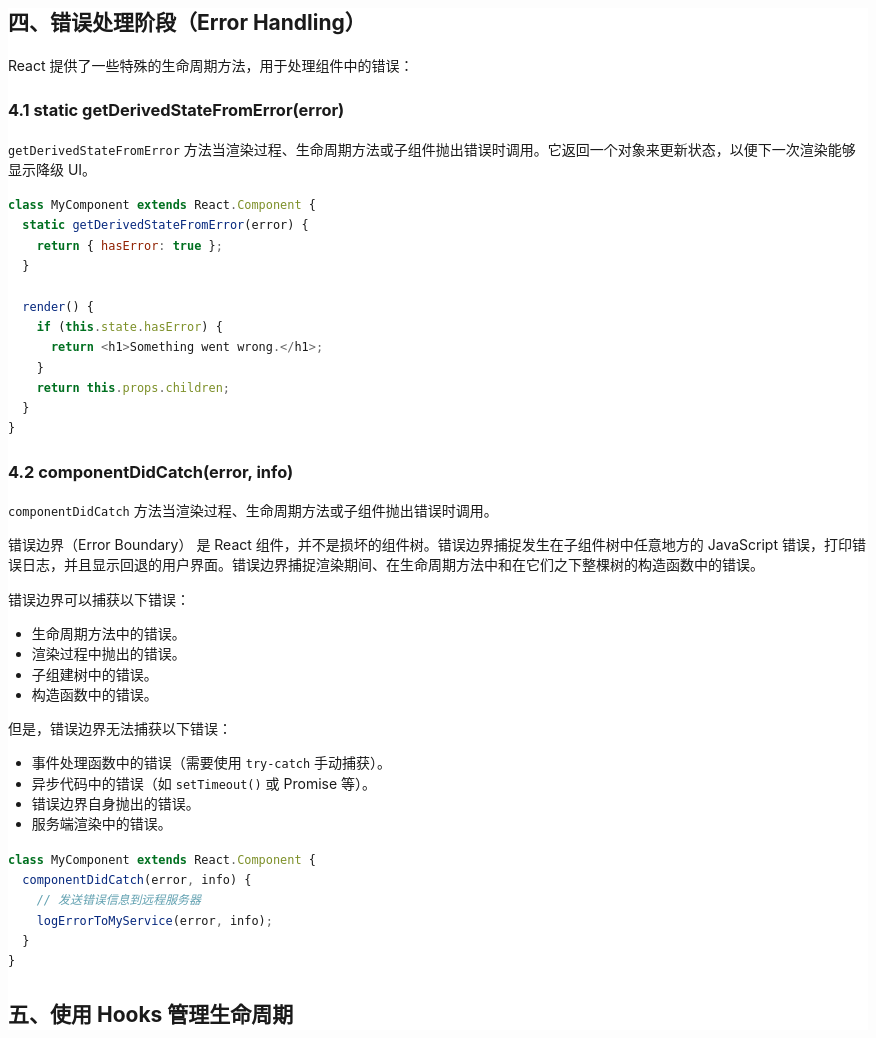 ## 四、错误处理阶段（Error Handling）

React 提供了一些特殊的生命周期方法，用于处理组件中的错误：

### 4.1 **static getDerivedStateFromError(error)**

`getDerivedStateFromError` 方法当渲染过程、生命周期方法或子组件抛出错误时调用。它返回一个对象来更新状态，以便下一次渲染能够显示降级 UI。

```javascript
class MyComponent extends React.Component {
  static getDerivedStateFromError(error) {
    return { hasError: true };
  }

  render() {
    if (this.state.hasError) {
      return <h1>Something went wrong.</h1>;
    }
    return this.props.children;
  }
}
```

### 4.2 **componentDidCatch(error, info)**

`componentDidCatch` 方法当渲染过程、生命周期方法或子组件抛出错误时调用。

错误边界（Error Boundary） 是 React 组件，并不是损坏的组件树。错误边界捕捉发生在子组件树中任意地方的 JavaScript 错误，打印错误日志，并且显示回退的用户界面。错误边界捕捉渲染期间、在生命周期方法中和在它们之下整棵树的构造函数中的错误。

错误边界可以捕获以下错误：

- 生命周期方法中的错误。
- 渲染过程中抛出的错误。
- 子组建树中的错误。
- 构造函数中的错误。

但是，错误边界无法捕获以下错误：

- 事件处理函数中的错误（需要使用 `try-catch` 手动捕获）。
- 异步代码中的错误（如 `setTimeout()` 或 Promise 等）。
- 错误边界自身抛出的错误。
- 服务端渲染中的错误。


```javascript
class MyComponent extends React.Component {
  componentDidCatch(error, info) {
    // 发送错误信息到远程服务器
    logErrorToMyService(error, info);
  }
}
```

## 五、使用 Hooks 管理生命周期
